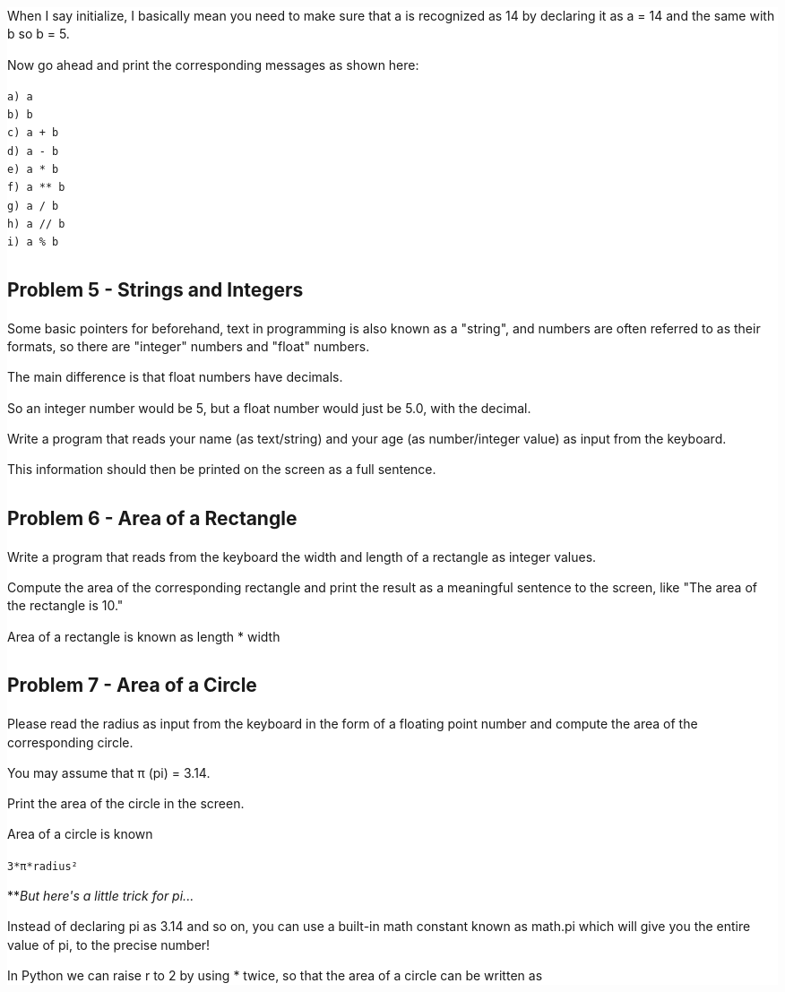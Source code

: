 When I say initialize, I basically mean you need to make sure that a is recognized as 14 by declaring it as a = 14 and the same with b so b = 5.

Now go ahead and print the corresponding messages as shown here:

    a) a
    b) b
    c) a + b
    d) a - b
    e) a * b
    f) a ** b
    g) a / b
    h) a // b
    i) a % b

## Problem 5 - Strings and Integers

Some basic pointers for beforehand, text in programming is also known as a "string", and numbers are often referred to as their formats, so there are "integer" numbers and "float" numbers.

The main difference is that float numbers have decimals.

So an integer number would be 5, but a float number would just be 5.0, with the decimal.

Write a program that reads your name (as text/string) and your age (as number/integer value) as input from the keyboard.

This information should then be printed on the screen as a full sentence.

## Problem 6 - Area of a Rectangle

Write a program that reads from the keyboard the width and length of a rectangle as integer values.

Compute the area of the corresponding rectangle and print the result as a meaningful sentence to the screen, like "The area of the rectangle is 10."

Area of a rectangle is known as length \* width

## Problem 7 - Area of a Circle

Please read the radius as input from the keyboard in the form of a floating point number and compute the area of the corresponding circle.

You may assume that π (pi) = 3.14.

Print the area of the circle in the screen.

Area of a circle is known

    3*π*radius²

\*\*_But here's a little trick for pi..._

Instead of declaring pi as 3.14 and so on, you can use a built-in math constant known as math.pi which will give you the entire value of pi, to the precise number!

In Python we can raise r to 2 by using \* twice, so that the area of a circle can be written as
